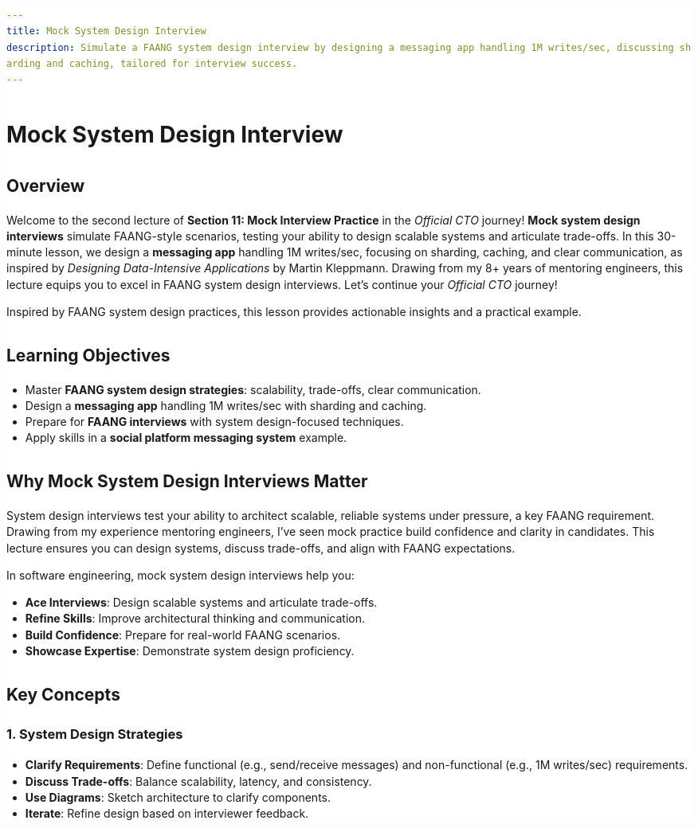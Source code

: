 ```yaml
---
title: Mock System Design Interview
description: Simulate a FAANG system design interview by designing a messaging app handling 1M writes/sec, discussing sharding and caching, tailored for interview success.
---
```


# Mock System Design Interview

## Overview
Welcome to the second lecture of **Section 11: Mock Interview Practice** in the *Official CTO* journey! **Mock system design interviews** simulate FAANG-style scenarios, testing your ability to design scalable systems and articulate trade-offs. In this 30-minute lesson, we design a **messaging app** handling 1M writes/sec, focusing on sharding, caching, and clear communication, as inspired by *Designing Data-Intensive Applications* by Martin Kleppmann. Drawing from my 8+ years of mentoring engineers, this lecture equips you to excel in FAANG system design interviews. Let’s continue your *Official CTO* journey!

Inspired by FAANG system design practices, this lesson provides actionable insights and a practical example.

## Learning Objectives
- Master **FAANG system design strategies**: scalability, trade-offs, clear communication.
- Design a **messaging app** handling 1M writes/sec with sharding and caching.
- Prepare for **FAANG interviews** with system design-focused techniques.
- Apply skills in a **social platform messaging system** example.

## Why Mock System Design Interviews Matter
System design interviews test your ability to architect scalable, reliable systems under pressure, a key FAANG requirement. Drawing from my experience mentoring engineers, I’ve seen mock practice build confidence and clarity in candidates. This lecture ensures you can design systems, discuss trade-offs, and align with FAANG expectations.

In software engineering, mock system design interviews help you:
- **Ace Interviews**: Design scalable systems and articulate trade-offs.
- **Refine Skills**: Improve architectural thinking and communication.
- **Build Confidence**: Prepare for real-world FAANG scenarios.
- **Showcase Expertise**: Demonstrate system design proficiency.

## Key Concepts
### 1. System Design Strategies
- **Clarify Requirements**: Define functional (e.g., send/receive messages) and non-functional (e.g., 1M writes/sec) requirements.
- **Discuss Trade-offs**: Balance scalability, latency, and consistency.
- **Use Diagrams**: Sketch architecture to clarify components.
- **Iterate**: Refine design based on interviewer feedback.
